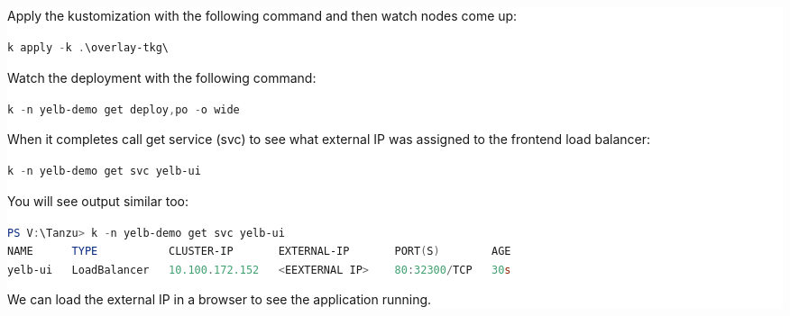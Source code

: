 Apply the kustomization with the following command and then watch nodes come up:

```powershell
k apply -k .\overlay-tkg\
```

Watch the deployment with the following command:

```powershell
k -n yelb-demo get deploy,po -o wide
```

When it completes call get service (svc) to see what external IP was assigned to the frontend load balancer:

```powershell
k -n yelb-demo get svc yelb-ui
```

You will see output similar too:

```powershell
PS V:\Tanzu> k -n yelb-demo get svc yelb-ui
NAME      TYPE           CLUSTER-IP       EXTERNAL-IP       PORT(S)        AGE
yelb-ui   LoadBalancer   10.100.172.152   <EEXTERNAL IP>    80:32300/TCP   30s
```

We can load the external IP in a browser to see the application running.
